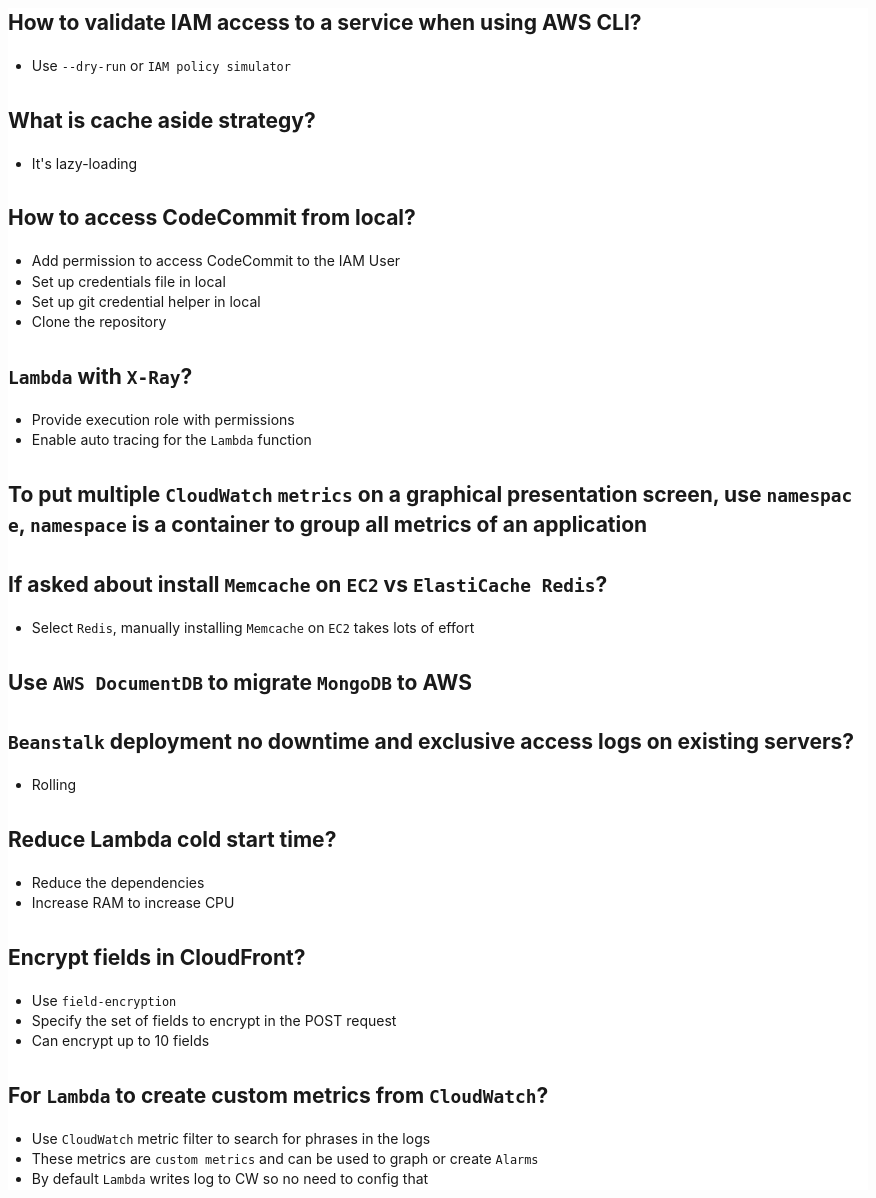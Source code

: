 ## How to validate IAM access to a service when using AWS CLI?
  - Use `--dry-run` or `IAM policy simulator`

## What is cache aside strategy?
  - It's lazy-loading

## How to access CodeCommit from local?
- Add permission to access CodeCommit to the IAM User
- Set up credentials file in local
- Set up git credential helper in local
- Clone the repository

## `Lambda` with `X-Ray`?
  - Provide execution role with permissions
  - Enable auto tracing for the `Lambda` function

## To put multiple `CloudWatch` `metrics` on a graphical presentation screen, use `namespace`, `namespace` is a container to group all metrics of an application

## If asked about install `Memcache` on `EC2` vs `ElastiCache Redis`?
  - Select `Redis`, manually installing `Memcache` on `EC2` takes lots of effort

## Use `AWS DocumentDB` to migrate `MongoDB` to AWS

## `Beanstalk` deployment no downtime and exclusive access logs on existing servers?
  - Rolling

## Reduce Lambda cold start time?
  - Reduce the dependencies
  - Increase RAM to increase CPU

## Encrypt fields in CloudFront?
  - Use `field-encryption`
  - Specify the set of fields to encrypt in the POST request
  - Can encrypt up to 10 fields

## For `Lambda` to create custom metrics from `CloudWatch`?
  - Use `CloudWatch` metric filter to search for phrases in the logs
  - These metrics are `custom metrics` and can be used to graph or create `Alarms`
  - By default `Lambda` writes log to CW so no need to config that
